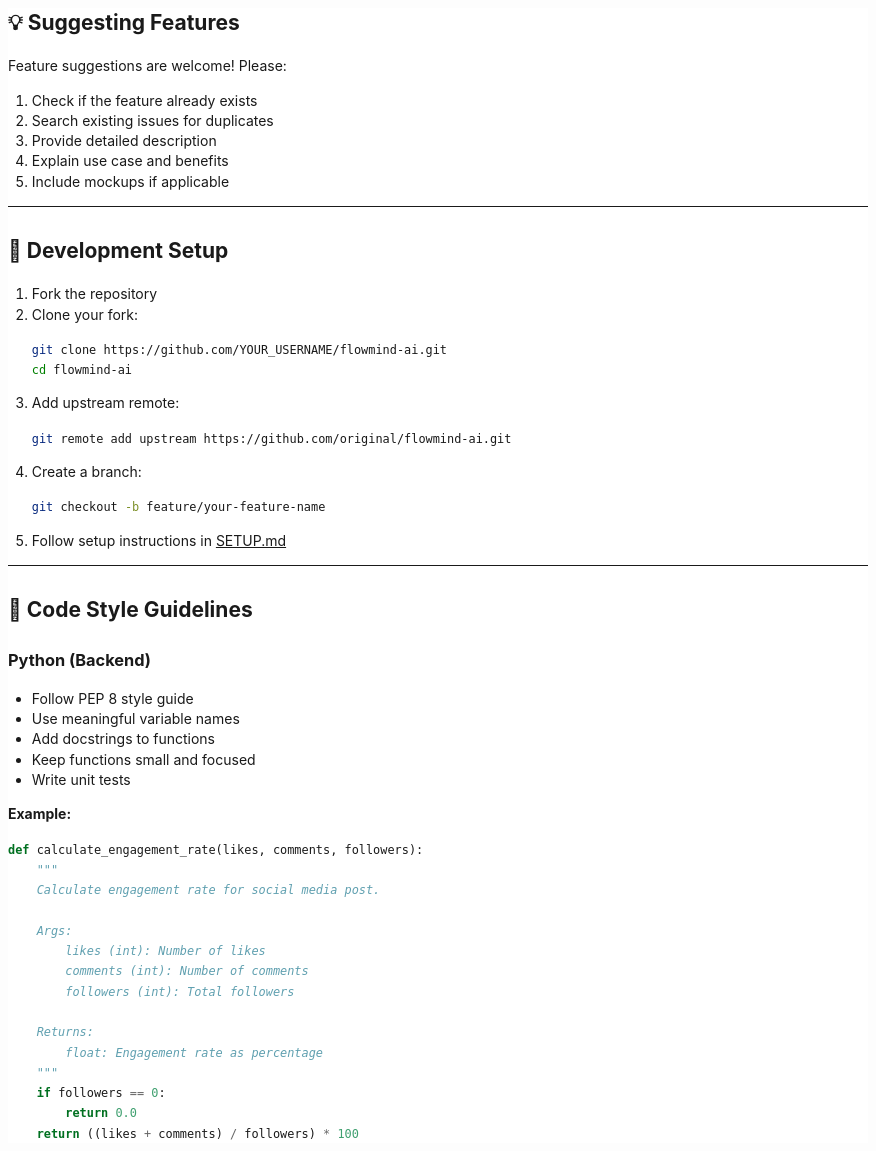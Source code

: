 
## 💡 Suggesting Features

Feature suggestions are welcome! Please:

1. Check if the feature already exists
2. Search existing issues for duplicates
3. Provide detailed description
4. Explain use case and benefits
5. Include mockups if applicable

---

## 🔧 Development Setup

1. Fork the repository
2. Clone your fork:
   ```bash
   git clone https://github.com/YOUR_USERNAME/flowmind-ai.git
   cd flowmind-ai
   ```
3. Add upstream remote:
   ```bash
   git remote add upstream https://github.com/original/flowmind-ai.git
   ```
4. Create a branch:
   ```bash
   git checkout -b feature/your-feature-name
   ```
5. Follow setup instructions in [SETUP.md](docs/SETUP.md)

---

## 📝 Code Style Guidelines

### Python (Backend)
- Follow PEP 8 style guide
- Use meaningful variable names
- Add docstrings to functions
- Keep functions small and focused
- Write unit tests

**Example:**
```python
def calculate_engagement_rate(likes, comments, followers):
    """
    Calculate engagement rate for social media post.
    
    Args:
        likes (int): Number of likes
        comments (int): Number of comments
        followers (int): Total followers
        
    Returns:
        float: Engagement rate as percentage
    """
    if followers == 0:
        return 0.0
    return ((likes + comments) / followers) * 100
```
